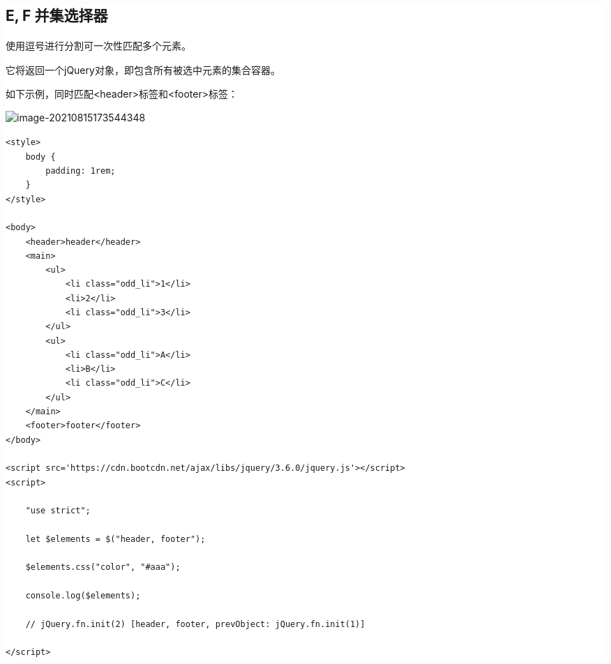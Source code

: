 

## E, F 并集选择器

使用逗号进行分割可一次性匹配多个元素。

它将返回一个jQuery对象，即包含所有被选中元素的集合容器。

如下示例，同时匹配&lt;header&gt;标签和&lt;footer&gt;标签：



![image-20210815173544348](https://images-1302522496.cos.ap-nanjing.myqcloud.com/img/image-20210815173544348.png)



```
<style>
    body {
        padding: 1rem;
    }
</style>

<body>
    <header>header</header>
    <main>
        <ul>
            <li class="odd_li">1</li>
            <li>2</li>
            <li class="odd_li">3</li>
        </ul>
        <ul>
            <li class="odd_li">A</li>
            <li>B</li>
            <li class="odd_li">C</li>
        </ul>
    </main>
    <footer>footer</footer>
</body>

<script src='https://cdn.bootcdn.net/ajax/libs/jquery/3.6.0/jquery.js'></script>
<script>

    "use strict";

    let $elements = $("header, footer");

    $elements.css("color", "#aaa");

    console.log($elements);

    // jQuery.fn.init(2) [header, footer, prevObject: jQuery.fn.init(1)]

</script>
```
